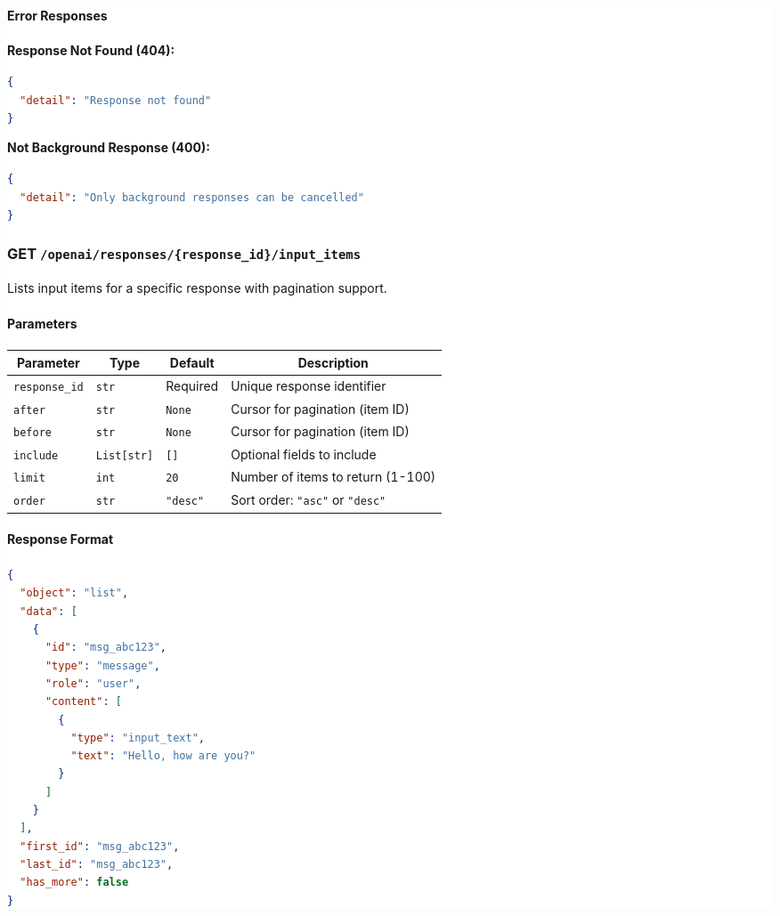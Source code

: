#### Error Responses

**Response Not Found (404):**
```json
{
  "detail": "Response not found"
}
```

**Not Background Response (400):**
```json
{
  "detail": "Only background responses can be cancelled"
}
```

### GET `/openai/responses/{response_id}/input_items`

Lists input items for a specific response with pagination support.

#### Parameters

| Parameter | Type | Default | Description |
|-----------|------|---------|-------------|
| `response_id` | `str` | Required | Unique response identifier |
| `after` | `str` | `None` | Cursor for pagination (item ID) |
| `before` | `str` | `None` | Cursor for pagination (item ID) |
| `include` | `List[str]` | `[]` | Optional fields to include |
| `limit` | `int` | `20` | Number of items to return (1-100) |
| `order` | `str` | `"desc"` | Sort order: `"asc"` or `"desc"` |

#### Response Format

```json
{
  "object": "list",
  "data": [
    {
      "id": "msg_abc123",
      "type": "message",
      "role": "user",
      "content": [
        {
          "type": "input_text",
          "text": "Hello, how are you?"
        }
      ]
    }
  ],
  "first_id": "msg_abc123",
  "last_id": "msg_abc123",
  "has_more": false
}
```
